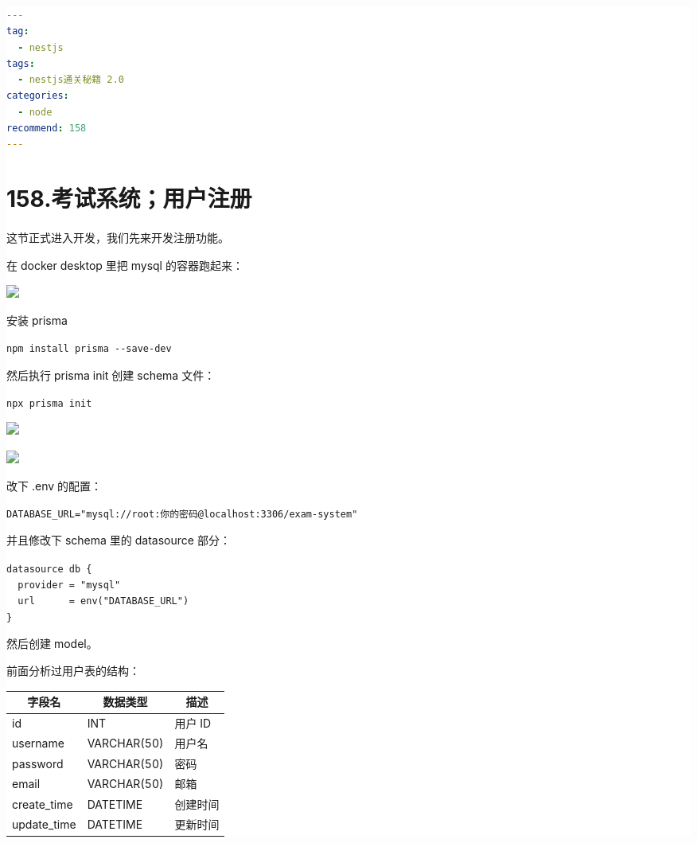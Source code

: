 ```yaml
---
tag:
  - nestjs
tags:
  - nestjs通关秘籍 2.0
categories:
  - node
recommend: 158
---
```


# 158.考试系统；用户注册

这节正式进入开发，我们先来开发注册功能。

在 docker desktop 里把 mysql 的容器跑起来：

![](/nestjsCheats/image-5145.jpg)

安装 prisma

```
npm install prisma --save-dev
```

然后执行 prisma init 创建 schema 文件：

```
npx prisma init
```

![](/nestjsCheats/image-5146.jpg)

![](/nestjsCheats/image-5147.jpg)

改下 .env 的配置：

```
DATABASE_URL="mysql://root:你的密码@localhost:3306/exam-system"
```

并且修改下 schema 里的 datasource 部分：

```
datasource db {
  provider = "mysql"
  url      = env("DATABASE_URL")
}
```

然后创建 model。

前面分析过用户表的结构：

| 字段名      | 数据类型    | 描述     |
| ----------- | ----------- | -------- |
| id          | INT         | 用户 ID  |
| username    | VARCHAR(50) | 用户名   |
| password    | VARCHAR(50) | 密码     |
| email       | VARCHAR(50) | 邮箱     |
| create_time | DATETIME    | 创建时间 |
| update_time | DATETIME    | 更新时间 |
